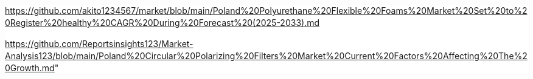 <a href=https://github.com/akito1234567/market/blob/main/Poland%20Polyurethane%20Flexible%20Foams%20Market%20Set%20to%20Register%20healthy%20CAGR%20During%20Forecast%20(2025-2033).md>https://github.com/akito1234567/market/blob/main/Poland%20Polyurethane%20Flexible%20Foams%20Market%20Set%20to%20Register%20healthy%20CAGR%20During%20Forecast%20(2025-2033).md</a>

<a href=https://github.com/Reportsinsights123/Market-Analysis123/blob/main/Poland%20Circular%20Polarizing%20Filters%20Market%20Current%20Factors%20Affecting%20The%20Growth.md>https://github.com/Reportsinsights123/Market-Analysis123/blob/main/Poland%20Circular%20Polarizing%20Filters%20Market%20Current%20Factors%20Affecting%20The%20Growth.md</a>"
